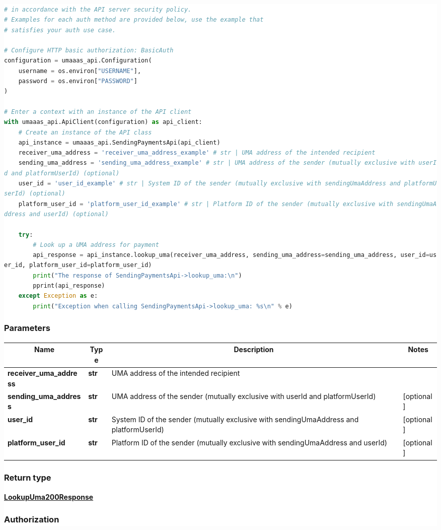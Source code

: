 ```python
# in accordance with the API server security policy.
# Examples for each auth method are provided below, use the example that
# satisfies your auth use case.

# Configure HTTP basic authorization: BasicAuth
configuration = umaaas_api.Configuration(
    username = os.environ["USERNAME"],
    password = os.environ["PASSWORD"]
)

# Enter a context with an instance of the API client
with umaaas_api.ApiClient(configuration) as api_client:
    # Create an instance of the API class
    api_instance = umaaas_api.SendingPaymentsApi(api_client)
    receiver_uma_address = 'receiver_uma_address_example' # str | UMA address of the intended recipient
    sending_uma_address = 'sending_uma_address_example' # str | UMA address of the sender (mutually exclusive with userId and platformUserId) (optional)
    user_id = 'user_id_example' # str | System ID of the sender (mutually exclusive with sendingUmaAddress and platformUserId) (optional)
    platform_user_id = 'platform_user_id_example' # str | Platform ID of the sender (mutually exclusive with sendingUmaAddress and userId) (optional)

    try:
        # Look up a UMA address for payment
        api_response = api_instance.lookup_uma(receiver_uma_address, sending_uma_address=sending_uma_address, user_id=user_id, platform_user_id=platform_user_id)
        print("The response of SendingPaymentsApi->lookup_uma:\n")
        pprint(api_response)
    except Exception as e:
        print("Exception when calling SendingPaymentsApi->lookup_uma: %s\n" % e)
```



### Parameters


Name | Type | Description  | Notes
------------- | ------------- | ------------- | -------------
 **receiver_uma_address** | **str**| UMA address of the intended recipient | 
 **sending_uma_address** | **str**| UMA address of the sender (mutually exclusive with userId and platformUserId) | [optional] 
 **user_id** | **str**| System ID of the sender (mutually exclusive with sendingUmaAddress and platformUserId) | [optional] 
 **platform_user_id** | **str**| Platform ID of the sender (mutually exclusive with sendingUmaAddress and userId) | [optional] 

### Return type

[**LookupUma200Response**](LookupUma200Response.md)

### Authorization
